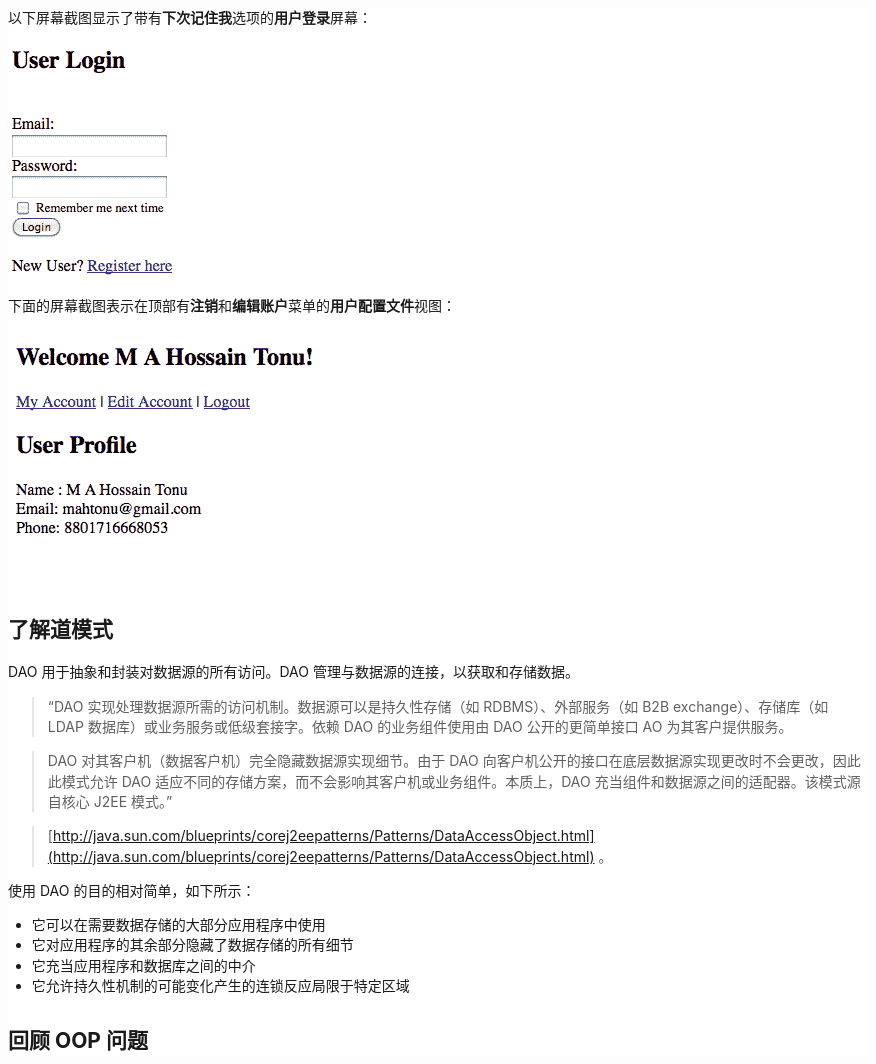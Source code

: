以下屏幕截图显示了带有**下次记住我**选项的**用户登录**屏幕：

![Understanding the application architecture](img/5801_07_04.jpg)

下面的屏幕截图表示在顶部有**注销**和**编辑账户**菜单的**用户配置文件**视图：

![Understanding the application architecture](img/5801_07_05.jpg)

## 了解道模式

DAO 用于抽象和封装对数据源的所有访问。DAO 管理与数据源的连接，以获取和存储数据。

> “DAO 实现处理数据源所需的访问机制。数据源可以是持久性存储（如 RDBMS）、外部服务（如 B2B exchange）、存储库（如 LDAP 数据库）或业务服务或低级套接字。依赖 DAO 的业务组件使用由 DAO 公开的更简单接口 AO 为其客户提供服务。

> DAO 对其客户机（数据客户机）完全隐藏数据源实现细节。由于 DAO 向客户机公开的接口在底层数据源实现更改时不会更改，因此此模式允许 DAO 适应不同的存储方案，而不会影响其客户机或业务组件。本质上，DAO 充当组件和数据源之间的适配器。该模式源自核心 J2EE 模式。”

> [http://java.sun.com/blueprints/corej2eepatterns/Patterns/DataAccessObject.html](http://java.sun.com/blueprints/corej2eepatterns/Patterns/DataAccessObject.html) 。

使用 DAO 的目的相对简单，如下所示：

*   它可以在需要数据存储的大部分应用程序中使用
*   它对应用程序的其余部分隐藏了数据存储的所有细节
*   它充当应用程序和数据库之间的中介
*   它允许持久性机制的可能变化产生的连锁反应局限于特定区域

## 回顾 OOP 问题
